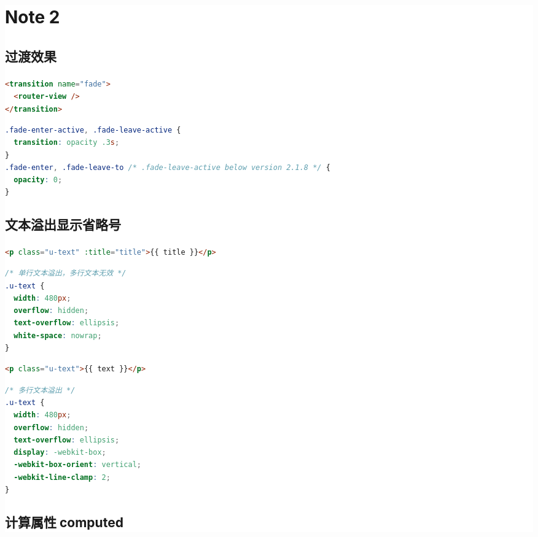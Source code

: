 # Note 2

<BackTop />

## 过渡效果

```html
<transition name="fade">
  <router-view />
</transition>
```

```css
.fade-enter-active, .fade-leave-active {
  transition: opacity .3s;
}
.fade-enter, .fade-leave-to /* .fade-leave-active below version 2.1.8 */ {
  opacity: 0;
}
```

## 文本溢出显示省略号

```html
<p class="u-text" :title="title">{{ title }}</p>
```

```css
/* 单行文本溢出，多行文本无效 */
.u-text {
  width: 480px;
  overflow: hidden;
  text-overflow: ellipsis;
  white-space: nowrap;
}
```

```html
<p class="u-text">{{ text }}</p>
```

```css
/* 多行文本溢出 */
.u-text {
  width: 480px;
  overflow: hidden;
  text-overflow: ellipsis;
  display: -webkit-box;
  -webkit-box-orient: vertical;
  -webkit-line-clamp: 2;
}
```

## 计算属性 computed

